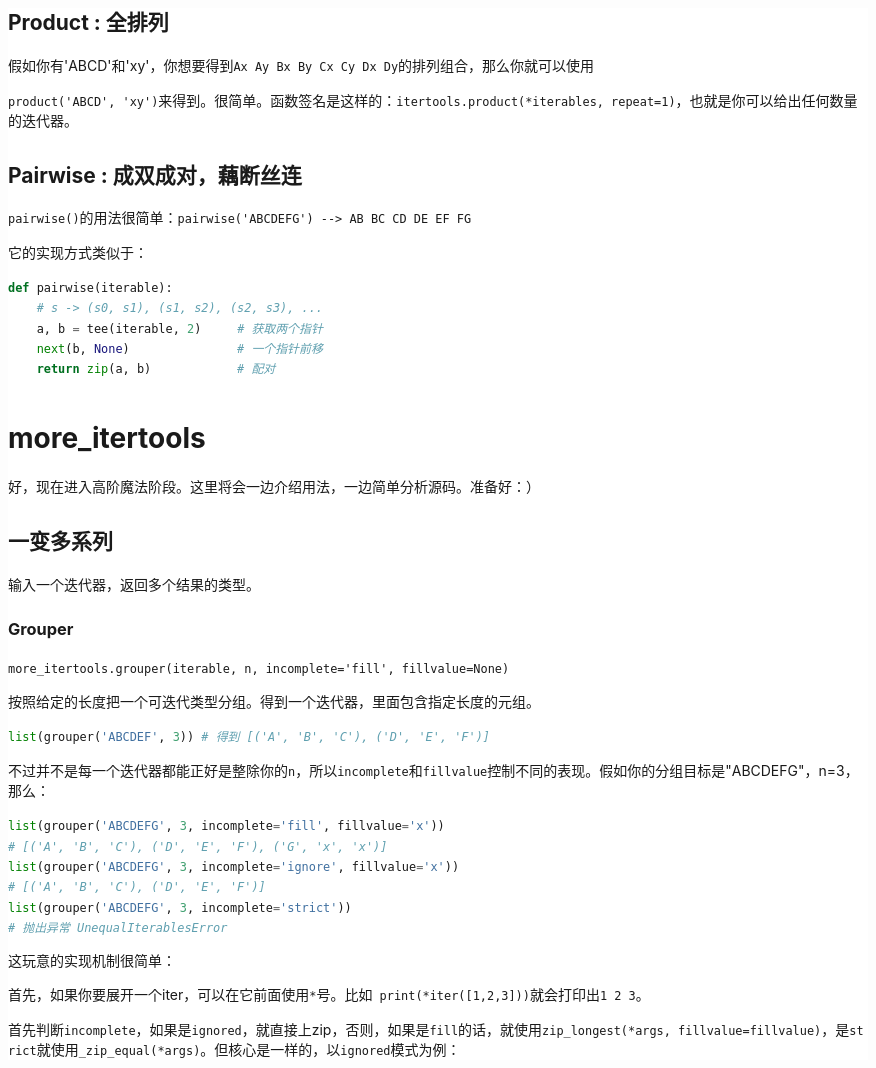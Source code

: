 ## Product : 全排列

假如你有'ABCD'和'xy'，你想要得到`Ax Ay Bx By Cx Cy Dx Dy`的排列组合，那么你就可以使用

`product('ABCD', 'xy')`来得到。很简单。函数签名是这样的：`itertools.product(*iterables, repeat=1)`，也就是你可以给出任何数量的迭代器。

## Pairwise : 成双成对，藕断丝连

`pairwise()`的用法很简单：`pairwise('ABCDEFG') --> AB BC CD DE EF FG`

它的实现方式类似于：

```python
def pairwise(iterable):
    # s -> (s0, s1), (s1, s2), (s2, s3), ...
    a, b = tee(iterable, 2)     # 获取两个指针
    next(b, None)               # 一个指针前移
    return zip(a, b)            # 配对
```

# more_itertools

好，现在进入高阶魔法阶段。这里将会一边介绍用法，一边简单分析源码。准备好：）

## 一变多系列

输入一个迭代器，返回多个结果的类型。

### Grouper

`more_itertools.grouper(iterable, n, incomplete='fill', fillvalue=None)`

按照给定的长度把一个可迭代类型分组。得到一个迭代器，里面包含指定长度的元组。

```python
list(grouper('ABCDEF', 3)) # 得到 [('A', 'B', 'C'), ('D', 'E', 'F')]
```

不过并不是每一个迭代器都能正好是整除你的`n`，所以`incomplete`和`fillvalue`控制不同的表现。假如你的分组目标是"ABCDEFG"，n=3，那么：

```python
list(grouper('ABCDEFG', 3, incomplete='fill', fillvalue='x'))  
# [('A', 'B', 'C'), ('D', 'E', 'F'), ('G', 'x', 'x')]
list(grouper('ABCDEFG', 3, incomplete='ignore', fillvalue='x')) 
# [('A', 'B', 'C'), ('D', 'E', 'F')]
list(grouper('ABCDEFG', 3, incomplete='strict'))
# 抛出异常 UnequalIterablesError
```

这玩意的实现机制很简单：

首先，如果你要展开一个iter，可以在它前面使用`*`号。比如` print(*iter([1,2,3]))`就会打印出`1 2 3`。

首先判断`incomplete`，如果是`ignored`，就直接上zip，否则，如果是`fill`的话，就使用`zip_longest(*args, fillvalue=fillvalue)`，是`strict`就使用`_zip_equal(*args)`。但核心是一样的，以`ignored`模式为例：
